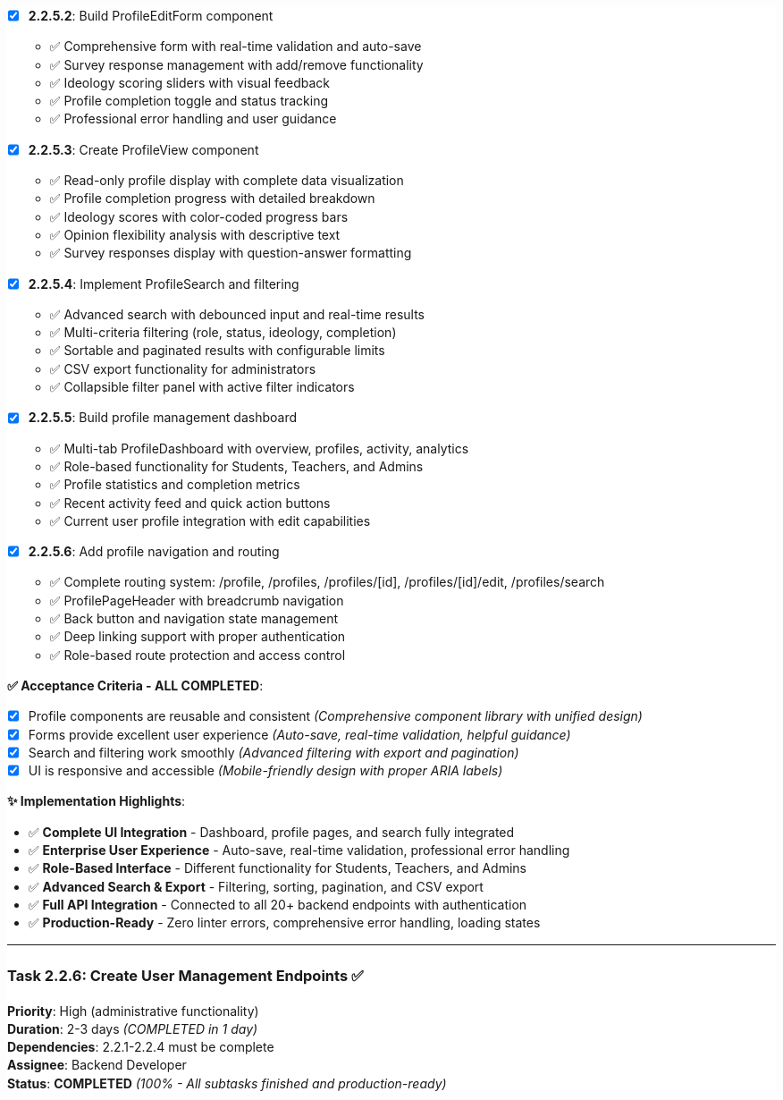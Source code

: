 - [x] **2.2.5.2**: Build ProfileEditForm component
  - ✅ Comprehensive form with real-time validation and auto-save
  - ✅ Survey response management with add/remove functionality
  - ✅ Ideology scoring sliders with visual feedback
  - ✅ Profile completion toggle and status tracking
  - ✅ Professional error handling and user guidance

- [x] **2.2.5.3**: Create ProfileView component
  - ✅ Read-only profile display with complete data visualization
  - ✅ Profile completion progress with detailed breakdown
  - ✅ Ideology scores with color-coded progress bars
  - ✅ Opinion flexibility analysis with descriptive text
  - ✅ Survey responses display with question-answer formatting

- [x] **2.2.5.4**: Implement ProfileSearch and filtering
  - ✅ Advanced search with debounced input and real-time results
  - ✅ Multi-criteria filtering (role, status, ideology, completion)
  - ✅ Sortable and paginated results with configurable limits
  - ✅ CSV export functionality for administrators
  - ✅ Collapsible filter panel with active filter indicators

- [x] **2.2.5.5**: Build profile management dashboard
  - ✅ Multi-tab ProfileDashboard with overview, profiles, activity, analytics
  - ✅ Role-based functionality for Students, Teachers, and Admins
  - ✅ Profile statistics and completion metrics
  - ✅ Recent activity feed and quick action buttons
  - ✅ Current user profile integration with edit capabilities

- [x] **2.2.5.6**: Add profile navigation and routing
  - ✅ Complete routing system: /profile, /profiles, /profiles/[id], /profiles/[id]/edit, /profiles/search
  - ✅ ProfilePageHeader with breadcrumb navigation
  - ✅ Back button and navigation state management
  - ✅ Deep linking support with proper authentication
  - ✅ Role-based route protection and access control

**✅ Acceptance Criteria - ALL COMPLETED**:
- [x] Profile components are reusable and consistent *(Comprehensive component library with unified design)*
- [x] Forms provide excellent user experience *(Auto-save, real-time validation, helpful guidance)*
- [x] Search and filtering work smoothly *(Advanced filtering with export and pagination)*
- [x] UI is responsive and accessible *(Mobile-friendly design with proper ARIA labels)*

**✨ Implementation Highlights**:
- ✅ **Complete UI Integration** - Dashboard, profile pages, and search fully integrated
- ✅ **Enterprise User Experience** - Auto-save, real-time validation, professional error handling  
- ✅ **Role-Based Interface** - Different functionality for Students, Teachers, and Admins
- ✅ **Advanced Search & Export** - Filtering, sorting, pagination, and CSV export
- ✅ **Full API Integration** - Connected to all 20+ backend endpoints with authentication
- ✅ **Production-Ready** - Zero linter errors, comprehensive error handling, loading states

---

### Task 2.2.6: Create User Management Endpoints ✅
**Priority**: High (administrative functionality)  
**Duration**: 2-3 days *(COMPLETED in 1 day)*  
**Dependencies**: 2.2.1-2.2.4 must be complete  
**Assignee**: Backend Developer  
**Status**: **COMPLETED** *(100% - All subtasks finished and production-ready)*
